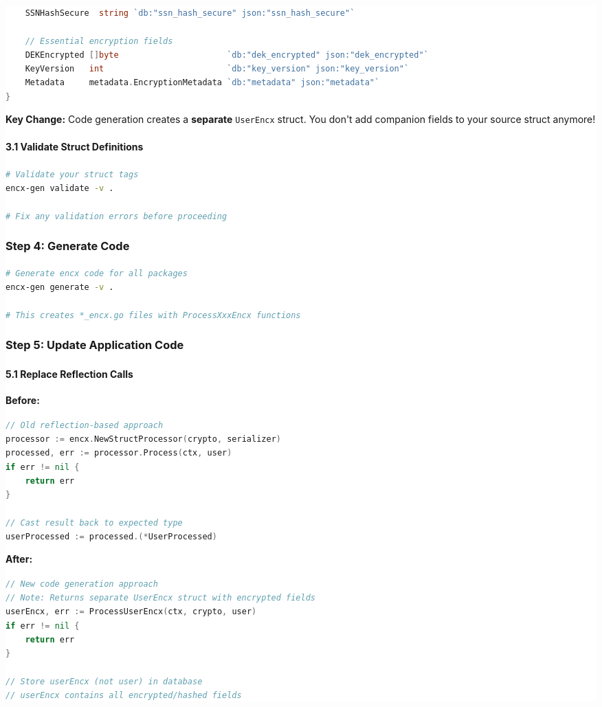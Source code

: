 ```go
    SSNHashSecure  string `db:"ssn_hash_secure" json:"ssn_hash_secure"`

    // Essential encryption fields
    DEKEncrypted []byte                      `db:"dek_encrypted" json:"dek_encrypted"`
    KeyVersion   int                         `db:"key_version" json:"key_version"`
    Metadata     metadata.EncryptionMetadata `db:"metadata" json:"metadata"`
}
```

**Key Change:** Code generation creates a **separate** `UserEncx` struct. You don't add companion fields to your source struct anymore!

#### 3.1 Validate Struct Definitions

```bash
# Validate your struct tags
encx-gen validate -v .

# Fix any validation errors before proceeding
```

### Step 4: Generate Code

```bash
# Generate encx code for all packages
encx-gen generate -v .

# This creates *_encx.go files with ProcessXxxEncx functions
```

### Step 5: Update Application Code

#### 5.1 Replace Reflection Calls

**Before:**
```go
// Old reflection-based approach
processor := encx.NewStructProcessor(crypto, serializer)
processed, err := processor.Process(ctx, user)
if err != nil {
    return err
}

// Cast result back to expected type
userProcessed := processed.(*UserProcessed)
```

**After:**
```go
// New code generation approach
// Note: Returns separate UserEncx struct with encrypted fields
userEncx, err := ProcessUserEncx(ctx, crypto, user)
if err != nil {
    return err
}

// Store userEncx (not user) in database
// userEncx contains all encrypted/hashed fields
```
